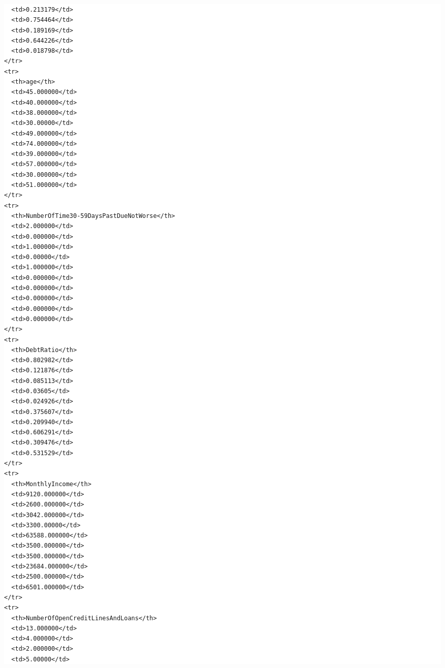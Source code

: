       <td>0.213179</td>
      <td>0.754464</td>
      <td>0.189169</td>
      <td>0.644226</td>
      <td>0.018798</td>
    </tr>
    <tr>
      <th>age</th>
      <td>45.000000</td>
      <td>40.000000</td>
      <td>38.000000</td>
      <td>30.00000</td>
      <td>49.000000</td>
      <td>74.000000</td>
      <td>39.000000</td>
      <td>57.000000</td>
      <td>30.000000</td>
      <td>51.000000</td>
    </tr>
    <tr>
      <th>NumberOfTime30-59DaysPastDueNotWorse</th>
      <td>2.000000</td>
      <td>0.000000</td>
      <td>1.000000</td>
      <td>0.00000</td>
      <td>1.000000</td>
      <td>0.000000</td>
      <td>0.000000</td>
      <td>0.000000</td>
      <td>0.000000</td>
      <td>0.000000</td>
    </tr>
    <tr>
      <th>DebtRatio</th>
      <td>0.802982</td>
      <td>0.121876</td>
      <td>0.085113</td>
      <td>0.03605</td>
      <td>0.024926</td>
      <td>0.375607</td>
      <td>0.209940</td>
      <td>0.606291</td>
      <td>0.309476</td>
      <td>0.531529</td>
    </tr>
    <tr>
      <th>MonthlyIncome</th>
      <td>9120.000000</td>
      <td>2600.000000</td>
      <td>3042.000000</td>
      <td>3300.00000</td>
      <td>63588.000000</td>
      <td>3500.000000</td>
      <td>3500.000000</td>
      <td>23684.000000</td>
      <td>2500.000000</td>
      <td>6501.000000</td>
    </tr>
    <tr>
      <th>NumberOfOpenCreditLinesAndLoans</th>
      <td>13.000000</td>
      <td>4.000000</td>
      <td>2.000000</td>
      <td>5.00000</td>
